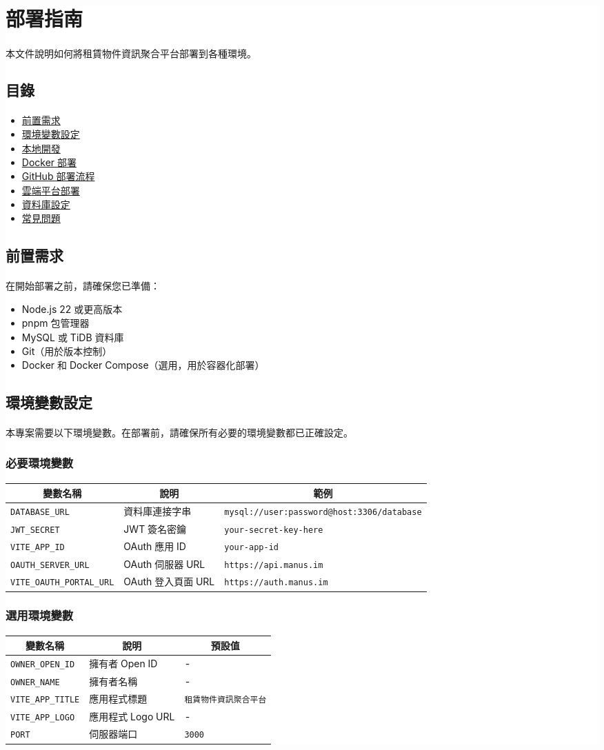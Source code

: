 # 部署指南

本文件說明如何將租賃物件資訊聚合平台部署到各種環境。

## 目錄

- [前置需求](#前置需求)
- [環境變數設定](#環境變數設定)
- [本地開發](#本地開發)
- [Docker 部署](#docker-部署)
- [GitHub 部署流程](#github-部署流程)
- [雲端平台部署](#雲端平台部署)
- [資料庫設定](#資料庫設定)
- [常見問題](#常見問題)

## 前置需求

在開始部署之前，請確保您已準備：

- Node.js 22 或更高版本
- pnpm 包管理器
- MySQL 或 TiDB 資料庫
- Git（用於版本控制）
- Docker 和 Docker Compose（選用，用於容器化部署）

## 環境變數設定

本專案需要以下環境變數。在部署前，請確保所有必要的環境變數都已正確設定。

### 必要環境變數

| 變數名稱 | 說明 | 範例 |
|---------|------|------|
| `DATABASE_URL` | 資料庫連接字串 | `mysql://user:password@host:3306/database` |
| `JWT_SECRET` | JWT 簽名密鑰 | `your-secret-key-here` |
| `VITE_APP_ID` | OAuth 應用 ID | `your-app-id` |
| `OAUTH_SERVER_URL` | OAuth 伺服器 URL | `https://api.manus.im` |
| `VITE_OAUTH_PORTAL_URL` | OAuth 登入頁面 URL | `https://auth.manus.im` |

### 選用環境變數

| 變數名稱 | 說明 | 預設值 |
|---------|------|--------|
| `OWNER_OPEN_ID` | 擁有者 Open ID | - |
| `OWNER_NAME` | 擁有者名稱 | - |
| `VITE_APP_TITLE` | 應用程式標題 | `租賃物件資訊聚合平台` |
| `VITE_APP_LOGO` | 應用程式 Logo URL | - |
| `PORT` | 伺服器端口 | `3000` |
